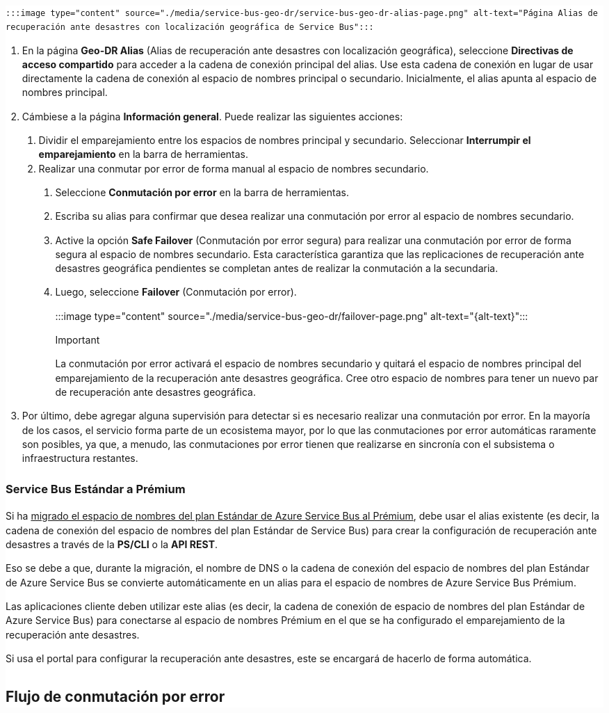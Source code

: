     :::image type="content" source="./media/service-bus-geo-dr/service-bus-geo-dr-alias-page.png" alt-text="Página Alias de recuperación ante desastres con localización geográfica de Service Bus":::
1. En la página **Geo-DR Alias** (Alias de recuperación ante desastres con localización geográfica), seleccione **Directivas de acceso compartido** para acceder a la cadena de conexión principal del alias. Use esta cadena de conexión en lugar de usar directamente la cadena de conexión al espacio de nombres principal o secundario. Inicialmente, el alias apunta al espacio de nombres principal.
1. Cámbiese a la página **Información general**. Puede realizar las siguientes acciones: 
    1. Dividir el emparejamiento entre los espacios de nombres principal y secundario. Seleccionar **Interrumpir el emparejamiento** en la barra de herramientas. 
    1. Realizar una conmutar por error de forma manual al espacio de nombres secundario. 
        1. Seleccione **Conmutación por error** en la barra de herramientas. 
        1. Escriba su alias para confirmar que desea realizar una conmutación por error al espacio de nombres secundario. 
        1. Active la opción **Safe Failover** (Conmutación por error segura) para realizar una conmutación por error de forma segura al espacio de nombres secundario. Esta característica garantiza que las replicaciones de recuperación ante desastres geográfica pendientes se completan antes de realizar la conmutación a la secundaria. 
        1. Luego, seleccione **Failover** (Conmutación por error). 
        
            :::image type="content" source="./media/service-bus-geo-dr/failover-page.png" alt-text="{alt-text}":::
    
            > [!IMPORTANT]
            > La conmutación por error activará el espacio de nombres secundario y quitará el espacio de nombres principal del emparejamiento de la recuperación ante desastres geográfica. Cree otro espacio de nombres para tener un nuevo par de recuperación ante desastres geográfica. 

1. Por último, debe agregar alguna supervisión para detectar si es necesario realizar una conmutación por error. En la mayoría de los casos, el servicio forma parte de un ecosistema mayor, por lo que las conmutaciones por error automáticas raramente son posibles, ya que, a menudo, las conmutaciones por error tienen que realizarse en sincronía con el subsistema o infraestructura restantes.

### <a name="service-bus-standard-to-premium"></a>Service Bus Estándar a Prémium
Si ha [migrado el espacio de nombres del plan Estándar de Azure Service Bus al Prémium](service-bus-migrate-standard-premium.md), debe usar el alias existente (es decir, la cadena de conexión del espacio de nombres del plan Estándar de Service Bus) para crear la configuración de recuperación ante desastres a través de la **PS/CLI** o la **API REST**.

Eso se debe a que, durante la migración, el nombre de DNS o la cadena de conexión del espacio de nombres del plan Estándar de Azure Service Bus se convierte automáticamente en un alias para el espacio de nombres de Azure Service Bus Prémium.

Las aplicaciones cliente deben utilizar este alias (es decir, la cadena de conexión de espacio de nombres del plan Estándar de Azure Service Bus) para conectarse al espacio de nombres Prémium en el que se ha configurado el emparejamiento de la recuperación ante desastres.

Si usa el portal para configurar la recuperación ante desastres, este se encargará de hacerlo de forma automática.


## <a name="failover-flow"></a>Flujo de conmutación por error


[1]: ./media/service-bus-geo-dr/geodr_setup_pairing.png
[2]: ./media/service-bus-geo-dr/geo2.png
[3]: ./media/service-bus-geo-dr/az.png
[4]: ./media/service-bus-geo-dr/geodr_failover_alias_update.png